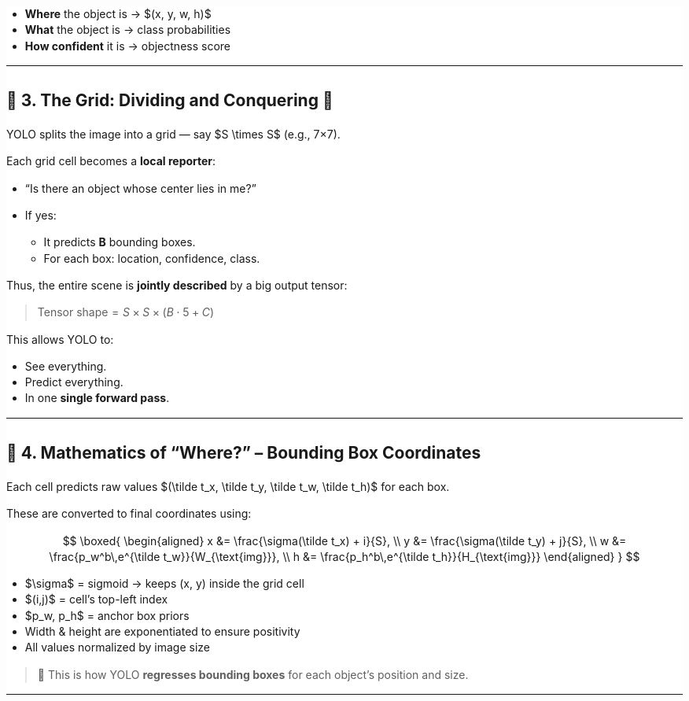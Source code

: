 * **Where** the object is → \$(x, y, w, h)\$
* **What** the object is → class probabilities
* **How confident** it is → objectness score

---

## 🧩 3. The Grid: Dividing and Conquering 🎯

YOLO splits the image into a grid — say \$S \times S\$ (e.g., 7×7).

Each grid cell becomes a **local reporter**:

* “Is there an object whose center lies in me?”
* If yes:

  * It predicts **B** bounding boxes.
  * For each box: location, confidence, class.

Thus, the entire scene is **jointly described** by a big output tensor:

> $\text{Tensor shape} = S \times S \times (B \cdot 5 + C)$

This allows YOLO to:

* See everything.
* Predict everything.
* In one **single forward pass**.

---

## 📐 4. Mathematics of “Where?” – Bounding Box Coordinates

Each cell predicts raw values \$(\tilde t\_x, \tilde t\_y, \tilde t\_w, \tilde t\_h)\$ for each box.

These are converted to final coordinates using:

$$
\boxed{
\begin{aligned}
x &= \frac{\sigma(\tilde t_x) + i}{S}, \\
y &= \frac{\sigma(\tilde t_y) + j}{S}, \\
w &= \frac{p_w^b\,e^{\tilde t_w}}{W_{\text{img}}}, \\
h &= \frac{p_h^b\,e^{\tilde t_h}}{H_{\text{img}}}
\end{aligned}
}
$$

* \$\sigma\$ = sigmoid → keeps (x, y) inside the grid cell
* \$(i,j)\$ = cell’s top-left index
* \$p\_w, p\_h\$ = anchor box priors
* Width & height are exponentiated to ensure positivity
* All values normalized by image size

> 🔲 This is how YOLO **regresses bounding boxes** for each object’s position and size.

---

